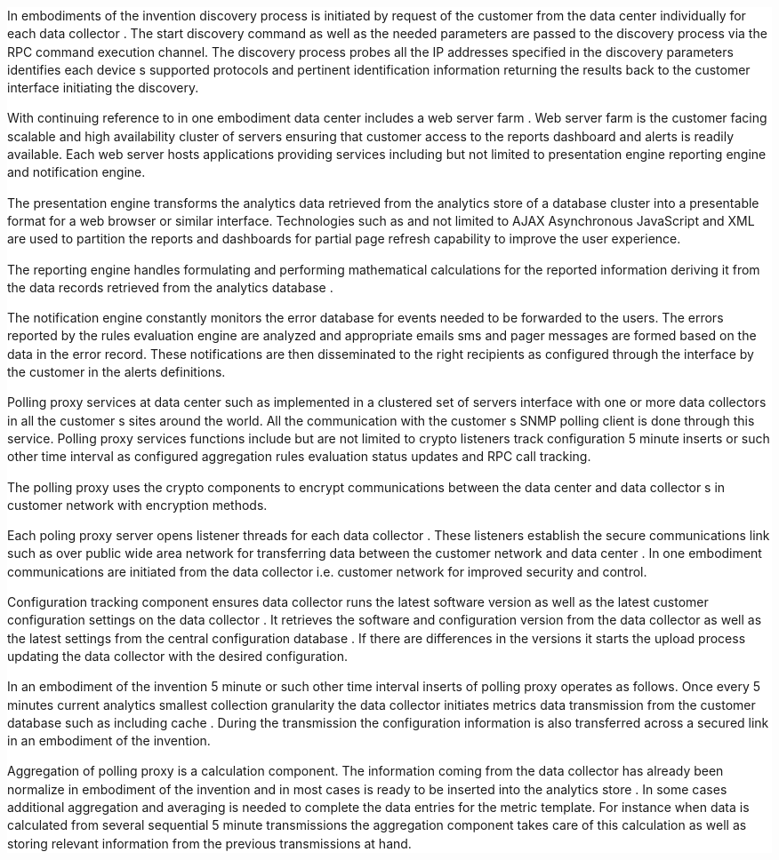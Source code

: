In embodiments of the invention discovery process is initiated by request of the customer from the data center individually for each data collector . The start discovery command as well as the needed parameters are passed to the discovery process via the RPC command execution channel. The discovery process probes all the IP addresses specified in the discovery parameters identifies each device s supported protocols and pertinent identification information returning the results back to the customer interface initiating the discovery.

With continuing reference to in one embodiment data center includes a web server farm . Web server farm is the customer facing scalable and high availability cluster of servers ensuring that customer access to the reports dashboard and alerts is readily available. Each web server hosts applications providing services including but not limited to presentation engine reporting engine and notification engine.

The presentation engine transforms the analytics data retrieved from the analytics store of a database cluster into a presentable format for a web browser or similar interface. Technologies such as and not limited to AJAX Asynchronous JavaScript and XML are used to partition the reports and dashboards for partial page refresh capability to improve the user experience.

The reporting engine handles formulating and performing mathematical calculations for the reported information deriving it from the data records retrieved from the analytics database .

The notification engine constantly monitors the error database for events needed to be forwarded to the users. The errors reported by the rules evaluation engine are analyzed and appropriate emails sms and pager messages are formed based on the data in the error record. These notifications are then disseminated to the right recipients as configured through the interface by the customer in the alerts definitions.

Polling proxy services at data center such as implemented in a clustered set of servers interface with one or more data collectors in all the customer s sites around the world. All the communication with the customer s SNMP polling client is done through this service. Polling proxy services functions include but are not limited to crypto listeners track configuration 5 minute inserts or such other time interval as configured aggregation rules evaluation status updates and RPC call tracking.

The polling proxy uses the crypto components to encrypt communications between the data center and data collector s in customer network with encryption methods.

Each poling proxy server opens listener threads for each data collector . These listeners establish the secure communications link such as over public wide area network for transferring data between the customer network and data center . In one embodiment communications are initiated from the data collector i.e. customer network for improved security and control.

Configuration tracking component ensures data collector runs the latest software version as well as the latest customer configuration settings on the data collector . It retrieves the software and configuration version from the data collector as well as the latest settings from the central configuration database . If there are differences in the versions it starts the upload process updating the data collector with the desired configuration.

In an embodiment of the invention 5 minute or such other time interval inserts of polling proxy operates as follows. Once every 5 minutes current analytics smallest collection granularity the data collector initiates metrics data transmission from the customer database such as including cache . During the transmission the configuration information is also transferred across a secured link in an embodiment of the invention.

Aggregation of polling proxy is a calculation component. The information coming from the data collector has already been normalize in embodiment of the invention and in most cases is ready to be inserted into the analytics store . In some cases additional aggregation and averaging is needed to complete the data entries for the metric template. For instance when data is calculated from several sequential 5 minute transmissions the aggregation component takes care of this calculation as well as storing relevant information from the previous transmissions at hand.
